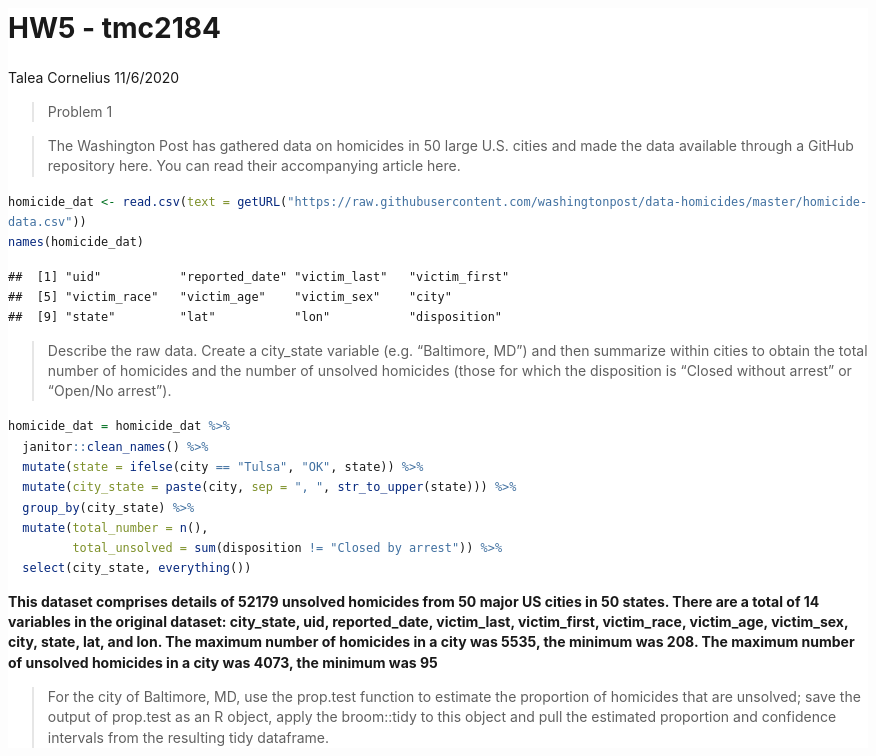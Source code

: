 HW5 - tmc2184
================
Talea Cornelius
11/6/2020

> Problem 1

> The Washington Post has gathered data on homicides in 50 large U.S.
> cities and made the data available through a GitHub repository here.
> You can read their accompanying article here.

``` r
homicide_dat <- read.csv(text = getURL("https://raw.githubusercontent.com/washingtonpost/data-homicides/master/homicide-data.csv")) 
names(homicide_dat)
```

    ##  [1] "uid"           "reported_date" "victim_last"   "victim_first" 
    ##  [5] "victim_race"   "victim_age"    "victim_sex"    "city"         
    ##  [9] "state"         "lat"           "lon"           "disposition"

> Describe the raw data. Create a city\_state variable (e.g. “Baltimore,
> MD”) and then summarize within cities to obtain the total number of
> homicides and the number of unsolved homicides (those for which the
> disposition is “Closed without arrest” or “Open/No arrest”).

``` r
homicide_dat = homicide_dat %>%
  janitor::clean_names() %>%
  mutate(state = ifelse(city == "Tulsa", "OK", state)) %>%
  mutate(city_state = paste(city, sep = ", ", str_to_upper(state))) %>%
  group_by(city_state) %>%
  mutate(total_number = n(),
         total_unsolved = sum(disposition != "Closed by arrest")) %>%
  select(city_state, everything())
```

**This dataset comprises details of 52179 unsolved homicides from 50
major US cities in 50 states. There are a total of 14 variables in the
original dataset: city\_state, uid, reported\_date, victim\_last,
victim\_first, victim\_race, victim\_age, victim\_sex, city, state, lat,
and lon. The maximum number of homicides in a city was 5535, the minimum
was 208. The maximum number of unsolved homicides in a city was 4073,
the minimum was 95**

> For the city of Baltimore, MD, use the prop.test function to estimate
> the proportion of homicides that are unsolved; save the output of
> prop.test as an R object, apply the broom::tidy to this object and
> pull the estimated proportion and confidence intervals from the
> resulting tidy dataframe.
